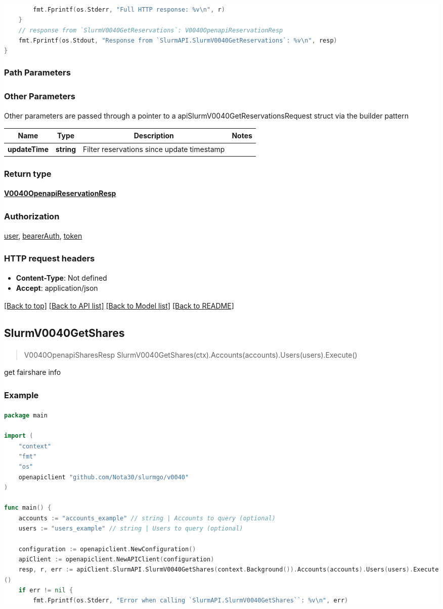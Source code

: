 ```go
		fmt.Fprintf(os.Stderr, "Full HTTP response: %v\n", r)
	}
	// response from `SlurmV0040GetReservations`: V0040OpenapiReservationResp
	fmt.Fprintf(os.Stdout, "Response from `SlurmAPI.SlurmV0040GetReservations`: %v\n", resp)
}
```

### Path Parameters



### Other Parameters

Other parameters are passed through a pointer to a apiSlurmV0040GetReservationsRequest struct via the builder pattern


Name | Type | Description  | Notes
------------- | ------------- | ------------- | -------------
 **updateTime** | **string** | Filter reservations since update timestamp | 

### Return type

[**V0040OpenapiReservationResp**](V0040OpenapiReservationResp.md)

### Authorization

[user](../README.md#user), [bearerAuth](../README.md#bearerAuth), [token](../README.md#token)

### HTTP request headers

- **Content-Type**: Not defined
- **Accept**: application/json

[[Back to top]](#) [[Back to API list]](../README.md#documentation-for-api-endpoints)
[[Back to Model list]](../README.md#documentation-for-models)
[[Back to README]](../README.md)


## SlurmV0040GetShares

> V0040OpenapiSharesResp SlurmV0040GetShares(ctx).Accounts(accounts).Users(users).Execute()

get fairshare info

### Example

```go
package main

import (
	"context"
	"fmt"
	"os"
	openapiclient "github.com/Nota30/slurmgo/v0040"
)

func main() {
	accounts := "accounts_example" // string | Accounts to query (optional)
	users := "users_example" // string | Users to query (optional)

	configuration := openapiclient.NewConfiguration()
	apiClient := openapiclient.NewAPIClient(configuration)
	resp, r, err := apiClient.SlurmAPI.SlurmV0040GetShares(context.Background()).Accounts(accounts).Users(users).Execute()
	if err != nil {
		fmt.Fprintf(os.Stderr, "Error when calling `SlurmAPI.SlurmV0040GetShares``: %v\n", err)
```